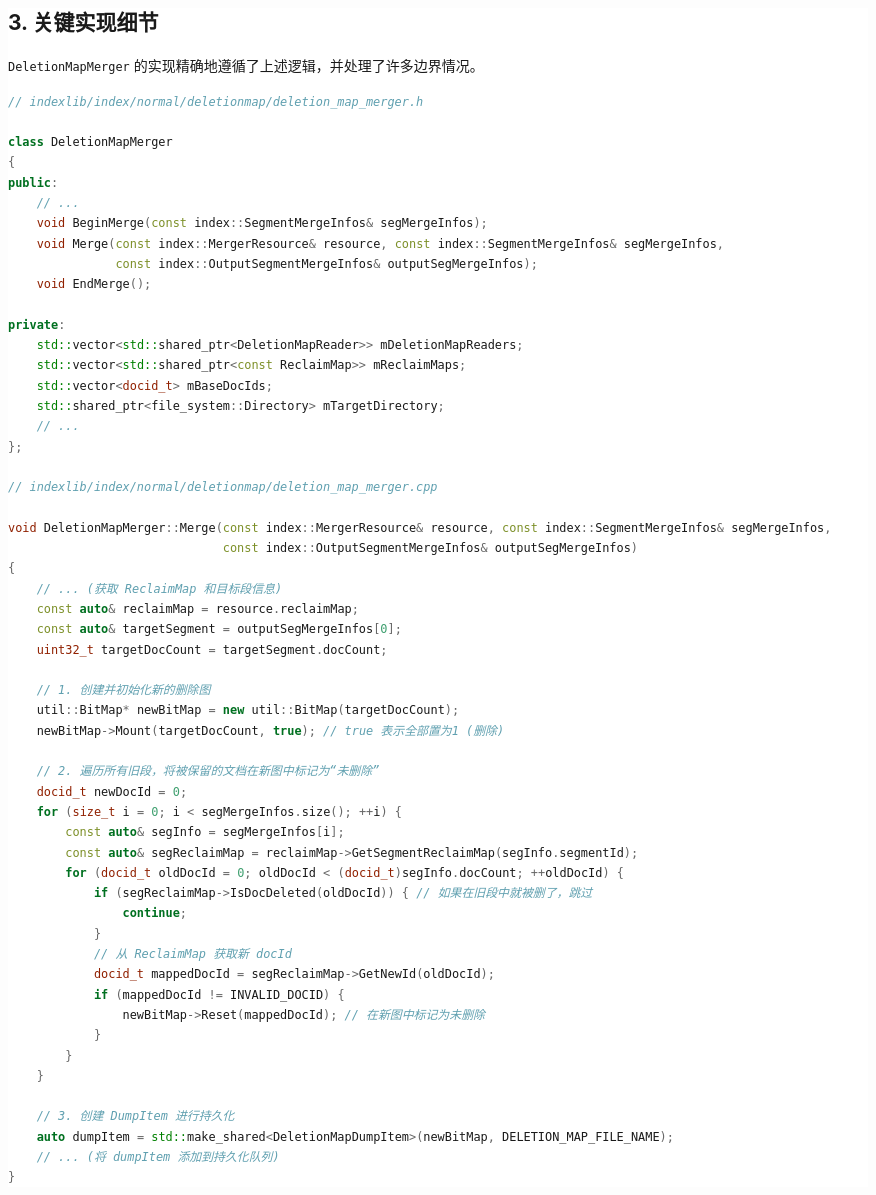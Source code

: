 ## 3. 关键实现细节

`DeletionMapMerger` 的实现精确地遵循了上述逻辑，并处理了许多边界情况。

```cpp
// indexlib/index/normal/deletionmap/deletion_map_merger.h

class DeletionMapMerger
{
public:
    // ...
    void BeginMerge(const index::SegmentMergeInfos& segMergeInfos);
    void Merge(const index::MergerResource& resource, const index::SegmentMergeInfos& segMergeInfos,
               const index::OutputSegmentMergeInfos& outputSegMergeInfos);
    void EndMerge();

private:
    std::vector<std::shared_ptr<DeletionMapReader>> mDeletionMapReaders;
    std::vector<std::shared_ptr<const ReclaimMap>> mReclaimMaps;
    std::vector<docid_t> mBaseDocIds;
    std::shared_ptr<file_system::Directory> mTargetDirectory;
    // ...
};

// indexlib/index/normal/deletionmap/deletion_map_merger.cpp

void DeletionMapMerger::Merge(const index::MergerResource& resource, const index::SegmentMergeInfos& segMergeInfos,
                              const index::OutputSegmentMergeInfos& outputSegMergeInfos)
{
    // ... (获取 ReclaimMap 和目标段信息)
    const auto& reclaimMap = resource.reclaimMap;
    const auto& targetSegment = outputSegMergeInfos[0];
    uint32_t targetDocCount = targetSegment.docCount;

    // 1. 创建并初始化新的删除图
    util::BitMap* newBitMap = new util::BitMap(targetDocCount);
    newBitMap->Mount(targetDocCount, true); // true 表示全部置为1 (删除)

    // 2. 遍历所有旧段，将被保留的文档在新图中标记为“未删除”
    docid_t newDocId = 0;
    for (size_t i = 0; i < segMergeInfos.size(); ++i) {
        const auto& segInfo = segMergeInfos[i];
        const auto& segReclaimMap = reclaimMap->GetSegmentReclaimMap(segInfo.segmentId);
        for (docid_t oldDocId = 0; oldDocId < (docid_t)segInfo.docCount; ++oldDocId) {
            if (segReclaimMap->IsDocDeleted(oldDocId)) { // 如果在旧段中就被删了，跳过
                continue;
            }
            // 从 ReclaimMap 获取新 docId
            docid_t mappedDocId = segReclaimMap->GetNewId(oldDocId);
            if (mappedDocId != INVALID_DOCID) {
                newBitMap->Reset(mappedDocId); // 在新图中标记为未删除
            }
        }
    }

    // 3. 创建 DumpItem 进行持久化
    auto dumpItem = std::make_shared<DeletionMapDumpItem>(newBitMap, DELETION_MAP_FILE_NAME);
    // ... (将 dumpItem 添加到持久化队列)
}
```
